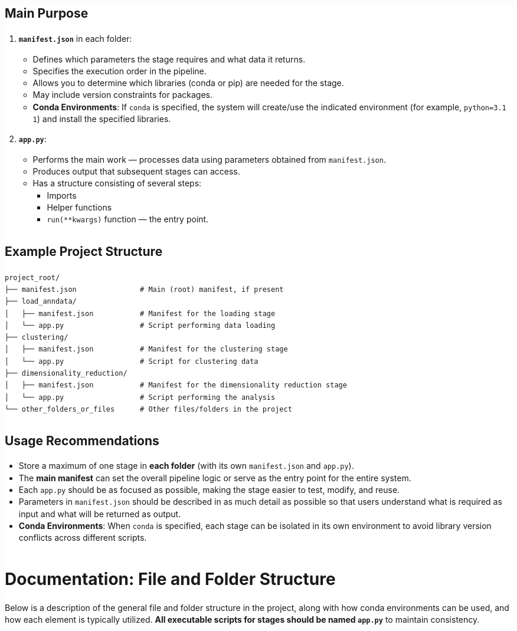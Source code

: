 ## Main Purpose

1. **`manifest.json`** in each folder:
    - Defines which parameters the stage requires and what data it returns.
    - Specifies the execution order in the pipeline.
    - Allows you to determine which libraries (conda or pip) are needed for the stage.
    - May include version constraints for packages.
    - **Conda Environments**: If `conda` is specified, the system will create/use the indicated environment (for example, `python=3.11`) and install the specified libraries.

2. **`app.py`**:
    - Performs the main work — processes data using parameters obtained from `manifest.json`.
    - Produces output that subsequent stages can access.
    - Has a structure consisting of several steps:
        - Imports
        - Helper functions
        - `run(**kwargs)` function — the entry point.

## Example Project Structure

```text
project_root/
├── manifest.json               # Main (root) manifest, if present
├── load_anndata/
│   ├── manifest.json           # Manifest for the loading stage
│   └── app.py                  # Script performing data loading
├── clustering/
│   ├── manifest.json           # Manifest for the clustering stage
│   └── app.py                  # Script for clustering data
├── dimensionality_reduction/
│   ├── manifest.json           # Manifest for the dimensionality reduction stage
│   └── app.py                  # Script performing the analysis
└── other_folders_or_files      # Other files/folders in the project
```

## Usage Recommendations
- Store a maximum of one stage in **each folder** (with its own `manifest.json` and `app.py`).
- The **main manifest** can set the overall pipeline logic or serve as the entry point for the entire system.
- Each `app.py` should be as focused as possible, making the stage easier to test, modify, and reuse.
- Parameters in `manifest.json` should be described in as much detail as possible so that users understand what is required as input and what will be returned as output.
- **Conda Environments**: When `conda` is specified, each stage can be isolated in its own environment to avoid library version conflicts across different scripts.
# Documentation: File and Folder Structure

Below is a description of the general file and folder structure in the project, along with how conda environments can be used, and how each element is typically utilized. **All executable scripts for stages should be named `app.py`** to maintain consistency.
